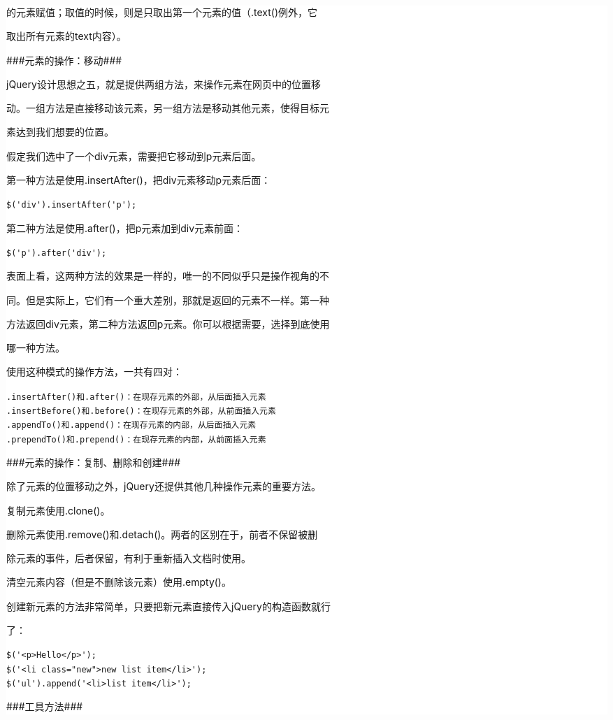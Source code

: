 的元素赋值；取值的时候，则是只取出第一个元素的值（.text()例外，它

取出所有元素的text内容）。

###元素的操作：移动###

jQuery设计思想之五，就是提供两组方法，来操作元素在网页中的位置移

动。一组方法是直接移动该元素，另一组方法是移动其他元素，使得目标元

素达到我们想要的位置。

假定我们选中了一个div元素，需要把它移动到p元素后面。

第一种方法是使用.insertAfter()，把div元素移动p元素后面：

```
$('div').insertAfter('p');  

```
第二种方法是使用.after()，把p元素加到div元素前面：

```
$('p').after('div');  
```
表面上看，这两种方法的效果是一样的，唯一的不同似乎只是操作视角的不

同。但是实际上，它们有一个重大差别，那就是返回的元素不一样。第一种

方法返回div元素，第二种方法返回p元素。你可以根据需要，选择到底使用

哪一种方法。

使用这种模式的操作方法，一共有四对：
```
.insertAfter()和.after()：在现存元素的外部，从后面插入元素  
.insertBefore()和.before()：在现存元素的外部，从前面插入元素  
.appendTo()和.append()：在现存元素的内部，从后面插入元素  
.prependTo()和.prepend()：在现存元素的内部，从前面插入元素  
```
###元素的操作：复制、删除和创建###

除了元素的位置移动之外，jQuery还提供其他几种操作元素的重要方法。

复制元素使用.clone()。

删除元素使用.remove()和.detach()。两者的区别在于，前者不保留被删

除元素的事件，后者保留，有利于重新插入文档时使用。

清空元素内容（但是不删除该元素）使用.empty()。

创建新元素的方法非常简单，只要把新元素直接传入jQuery的构造函数就行

了：
```
$('<p>Hello</p>');  
$('<li class="new">new list item</li>');  
$('ul').append('<li>list item</li>');  
```

###工具方法###
